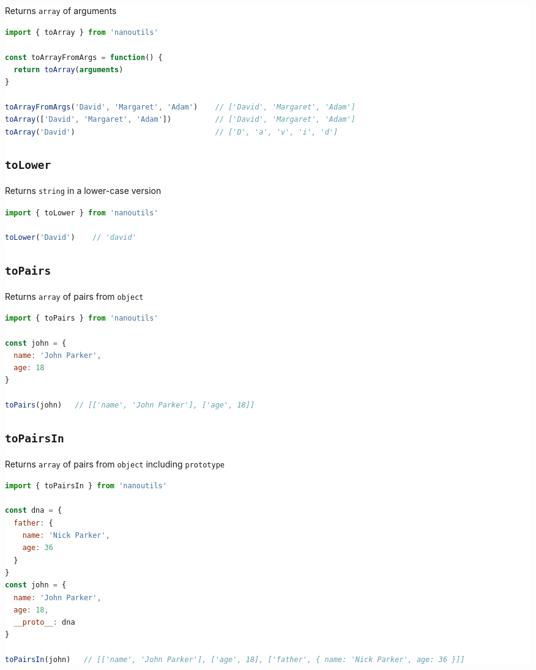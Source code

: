 Returns `array` of arguments

```js
import { toArray } from 'nanoutils'

const toArrayFromArgs = function() {
  return toArray(arguments)
}

toArrayFromArgs('David', 'Margaret', 'Adam')    // ['David', 'Margaret', 'Adam']
toArray(['David', 'Margaret', 'Adam'])          // ['David', 'Margaret', 'Adam']
toArray('David')                                // ['D', 'a', 'v', 'i', 'd']
```

## `toLower`

Returns `string` in a lower-case version

```js
import { toLower } from 'nanoutils'

toLower('David')    // 'david'
```

## `toPairs`

Returns `array` of pairs from `object`

```js
import { toPairs } from 'nanoutils'

const john = {
  name: 'John Parker',
  age: 18
}

toPairs(john)   // [['name', 'John Parker'], ['age', 18]]
```

## `toPairsIn`

Returns `array` of pairs from `object` including `prototype`

```js
import { toPairsIn } from 'nanoutils'

const dna = {
  father: {
    name: 'Nick Parker',
    age: 36
  }
}
const john = {
  name: 'John Parker',
  age: 18,
  __proto__: dna
}

toPairsIn(john)   // [['name', 'John Parker'], ['age', 18], ['father', { name: 'Nick Parker', age: 36 }]]
```
